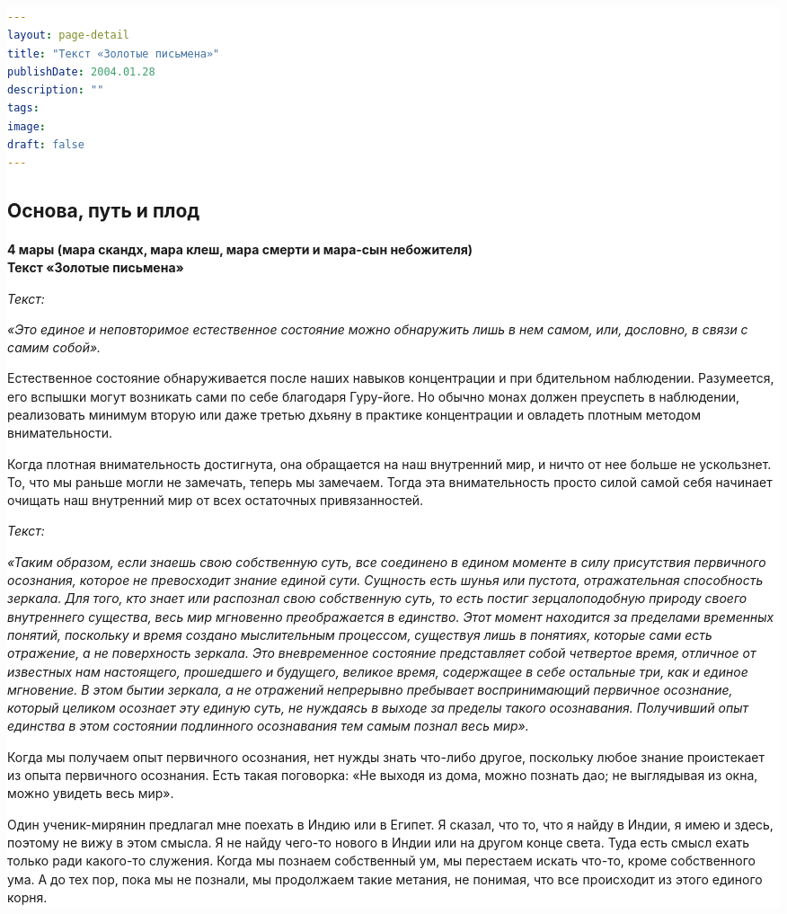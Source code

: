 ```yaml
---
layout: page-detail
title: "Текст «Золотые письмена»"
publishDate: 2004.01.28
description: ""
tags:
image:
draft: false
---
```


<audio title="2004.01.28 - Текст «Золотые письмена».mp3" src="/upload/iblock/6ee/6eeac92351d28a0c0ae129a4cbfd30f5.mp3" controls=""></audio>

## **Основа, путь и плод**  
**4 мары (мара скандх, мара клеш, мара смерти и мара-сын небожителя)**   
**Текст «Золотые письмена»**

  
_Текст:_ 

_«Это единое и неповторимое естественное состояние можно обнаружить лишь в нем самом, или, дословно, в связи с самим собой»._ 

 Естественное состояние обнаруживается после наших навыков концентрации и при бдительном наблюдении. Разумеется, его вспышки могут возникать сами по себе благодаря Гуру-йоге. Но обычно монах должен преуспеть в наблюдении, реализовать минимум вторую или даже третью дхьяну в практике концентрации и овладеть плотным методом внимательности.

 Когда плотная внимательность достигнута, она обращается на наш внутренний мир, и ничто от нее больше не ускользнет. То, что мы раньше могли не замечать, теперь мы замечаем. Тогда эта внимательность просто силой самой себя начинает очищать наш внутренний мир от всех остаточных привязанностей.

  
_Текст:_ 

_«Таким образом, если знаешь свою собственную суть, все соединено в едином моменте в силу присутствия первичного осознания, которое не превосходит знание единой сути. Сущность есть шунья или пустота, отражательная способность зеркала. Для того, кто знает или распознал свою собственную суть, то есть постиг зерцалоподобную природу своего внутреннего существа, весь мир мгновенно преображается в единство. Этот момент находится за пределами временных понятий, поскольку и время создано мыслительным процессом, существуя лишь в понятиях, которые сами есть отражение, а не поверхность зеркала. Это вневременное состояние представляет собой четвертое время, отличное от известных нам настоящего, прошедшего и будущего, великое время, содержащее в себе остальные три, как и единое мгновение. В этом бытии зеркала, а не отражений непрерывно пребывает воспринимающий первичное осознание, который целиком осознает эту единую суть, не нуждаясь в выходе за пределы такого осознавания. Получивший опыт единства в этом состоянии подлинного осознавания тем самым познал весь мир»._ 

  
 Когда мы получаем опыт первичного осознания, нет нужды знать что-либо другое, поскольку любое знание проистекает из опыта первичного осознания. Есть такая поговорка: «Не выходя из дома, можно познать дао; не выглядывая из окна, можно увидеть весь мир».

 Один ученик-мирянин предлагал мне поехать в Индию или в Египет. Я сказал, что то, что я найду в Индии, я имею и здесь, поэтому не вижу в этом смысла. Я не найду чего-то нового в Индии или на другом конце света. Туда есть смысл ехать только ради какого-то служения. Когда мы познаем собственный ум, мы перестаем искать что-то, кроме собственного ума. А до тех пор, пока мы не познали, мы продолжаем такие метания, не понимая, что все происходит из этого единого корня.
